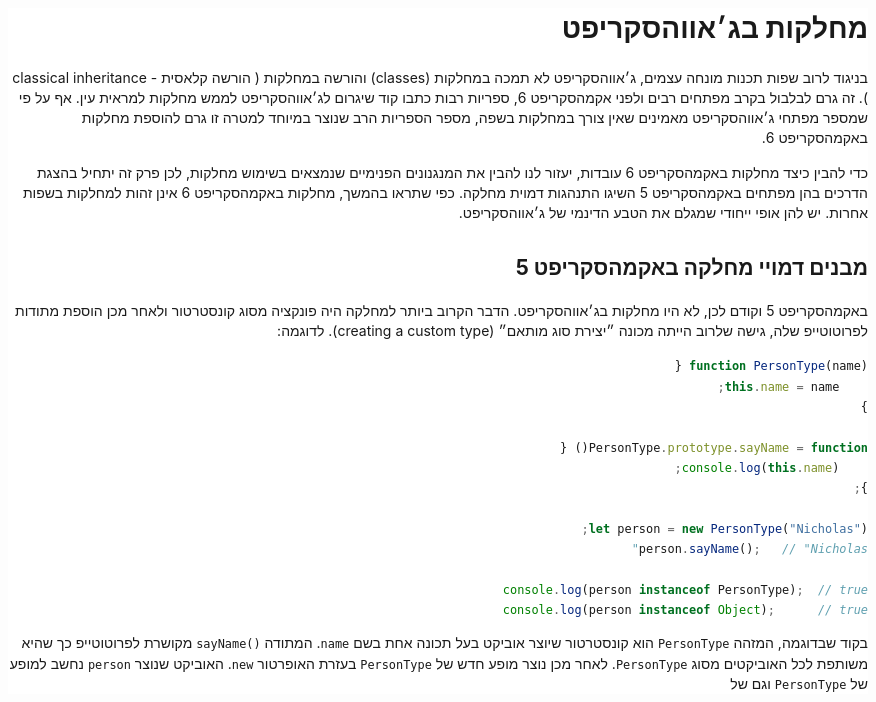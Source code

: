 <div dir="rtl">

# מחלקות בג׳אווהסקריפט

בניגוד לרוב שפות תכנות מונחה עצמים, ג׳אווהסקריפט לא תמכה במחלקות 
(classes)
והורשה במחלקות 
(
    הורשה קלאסית
    -
    <span dir="ltr">classical inheritance</span>
).
זה גרם לבלבול בקרב מפתחים רבים ולפני אקמהסקריפט 6, ספריות רבות כתבו קוד שיגרום לג׳אווהסקריפט לממש מחלקות למראית עין. אף על פי שמספר מפתחי ג׳אווהסקריפט מאמינים שאין צורך במחלקות בשפה, מספר הספריות הרב שנוצר במיוחד למטרה זו גרם להוספת מחלקות באקמהסקריפט 6.

כדי להבין כיצד מחלקות באקמהסקריפט 6 עובדות, יעזור לנו להבין את המנגנונים הפנימיים שנמצאים בשימוש מחלקות, לכן פרק זה יתחיל בהצגת הדרכים בהן מפתחים באקמהסקריפט 5 השיגו התנהגות דמוית מחלקה. כפי שתראו בהמשך, מחלקות באקמהסקריפט 6 אינן זהות למחלקות בשפות אחרות. יש להן אופי ייחודי שמגלם את הטבע הדינמי של ג׳אווהסקריפט.

## מבנים דמויי מחלקה באקמהסקריפט 5

באקמהסקריפט 5 וקודם לכן, לא היו מחלקות בג׳אווהסקריפט. הדבר הקרוב ביותר למחלקה היה פונקציה מסוג קונסטרטור ולאחר מכן הוספת מתודות לפרוטוטייפ שלה, גישה שלרוב הייתה מכונה ״יצירת סוג מותאם״
<span dir="ltr">(creating a custom type)</span>.
לדוגמה:


<div dir="rtl">

```js
function PersonType(name) {
    this.name = name;
}

PersonType.prototype.sayName = function() {
    console.log(this.name);
};

let person = new PersonType("Nicholas");
person.sayName();   // "Nicholas"

console.log(person instanceof PersonType);  // true
console.log(person instanceof Object);      // true
```

</div>

בקוד שבדוגמה, המזהה 
`PersonType`
הוא קונסטרטור שיוצר אוביקט בעל תכונה אחת בשם
`name`.
המתודה
<span dir="ltr">`sayName()`</span>
מקושרת לפרוטוטייפ כך שהיא משותפת לכל האוביקטים מסוג
`PersonType`.
לאחר מכן נוצר מופע חדש של
`PersonType`
בעזרת האופרטור
`new`.
האוביקט שנוצר
`person`
נחשב למופע של 
`PersonType`
וגם של